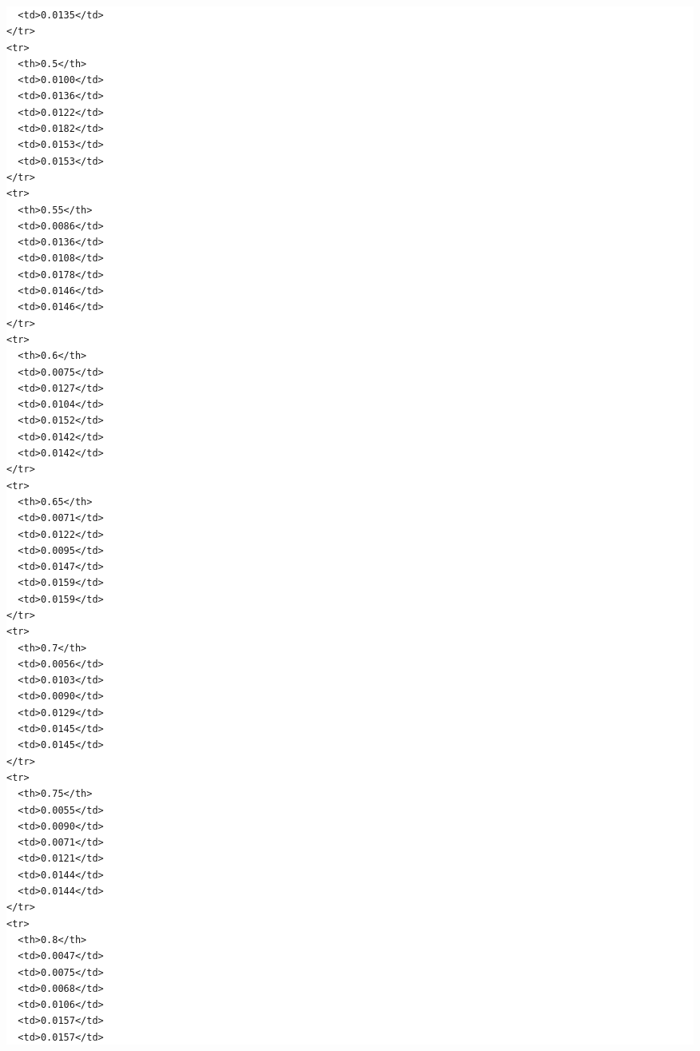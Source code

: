       <td>0.0135</td>
    </tr>
    <tr>
      <th>0.5</th>
      <td>0.0100</td>
      <td>0.0136</td>
      <td>0.0122</td>
      <td>0.0182</td>
      <td>0.0153</td>
      <td>0.0153</td>
    </tr>
    <tr>
      <th>0.55</th>
      <td>0.0086</td>
      <td>0.0136</td>
      <td>0.0108</td>
      <td>0.0178</td>
      <td>0.0146</td>
      <td>0.0146</td>
    </tr>
    <tr>
      <th>0.6</th>
      <td>0.0075</td>
      <td>0.0127</td>
      <td>0.0104</td>
      <td>0.0152</td>
      <td>0.0142</td>
      <td>0.0142</td>
    </tr>
    <tr>
      <th>0.65</th>
      <td>0.0071</td>
      <td>0.0122</td>
      <td>0.0095</td>
      <td>0.0147</td>
      <td>0.0159</td>
      <td>0.0159</td>
    </tr>
    <tr>
      <th>0.7</th>
      <td>0.0056</td>
      <td>0.0103</td>
      <td>0.0090</td>
      <td>0.0129</td>
      <td>0.0145</td>
      <td>0.0145</td>
    </tr>
    <tr>
      <th>0.75</th>
      <td>0.0055</td>
      <td>0.0090</td>
      <td>0.0071</td>
      <td>0.0121</td>
      <td>0.0144</td>
      <td>0.0144</td>
    </tr>
    <tr>
      <th>0.8</th>
      <td>0.0047</td>
      <td>0.0075</td>
      <td>0.0068</td>
      <td>0.0106</td>
      <td>0.0157</td>
      <td>0.0157</td>